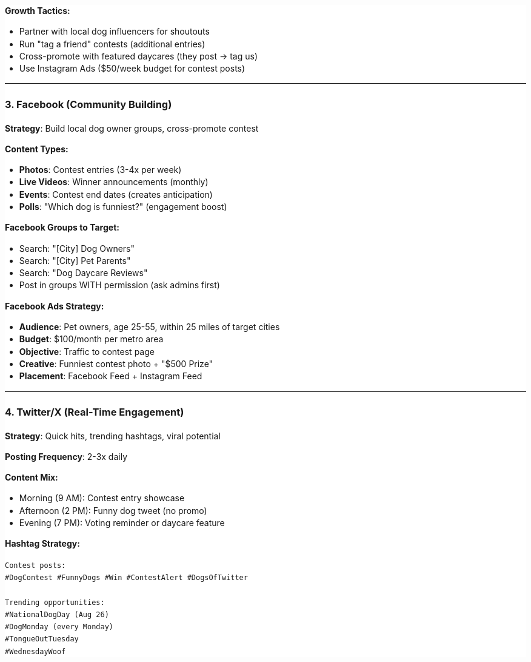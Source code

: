 **Growth Tactics:**
- Partner with local dog influencers for shoutouts
- Run "tag a friend" contests (additional entries)
- Cross-promote with featured daycares (they post → tag us)
- Use Instagram Ads ($50/week budget for contest posts)

---

### 3. Facebook (Community Building)

**Strategy**: Build local dog owner groups, cross-promote contest

**Content Types:**
- **Photos**: Contest entries (3-4x per week)
- **Live Videos**: Winner announcements (monthly)
- **Events**: Contest end dates (creates anticipation)
- **Polls**: "Which dog is funniest?" (engagement boost)

**Facebook Groups to Target:**
- Search: "[City] Dog Owners"
- Search: "[City] Pet Parents"
- Search: "Dog Daycare Reviews"
- Post in groups WITH permission (ask admins first)

**Facebook Ads Strategy:**
- **Audience**: Pet owners, age 25-55, within 25 miles of target cities
- **Budget**: $100/month per metro area
- **Objective**: Traffic to contest page
- **Creative**: Funniest contest photo + "$500 Prize"
- **Placement**: Facebook Feed + Instagram Feed

---

### 4. Twitter/X (Real-Time Engagement)

**Strategy**: Quick hits, trending hashtags, viral potential

**Posting Frequency**: 2-3x daily

**Content Mix:**
- Morning (9 AM): Contest entry showcase
- Afternoon (2 PM): Funny dog tweet (no promo)
- Evening (7 PM): Voting reminder or daycare feature

**Hashtag Strategy:**
```
Contest posts:
#DogContest #FunnyDogs #Win #ContestAlert #DogsOfTwitter

Trending opportunities:
#NationalDogDay (Aug 26)
#DogMonday (every Monday)
#TongueOutTuesday
#WednesdayWoof
```
